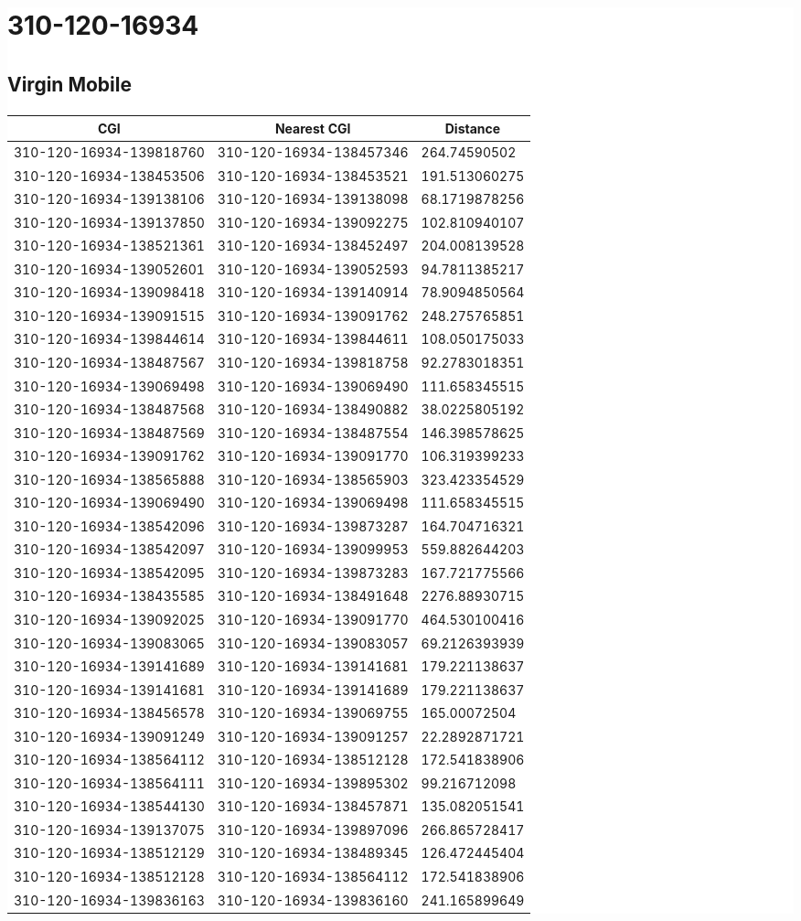 # 310-120-16934
## Virgin Mobile


| CGI | Nearest CGI | Distance |
|-----|-------------|----------|
| 310-120-16934-139818760 | 310-120-16934-138457346 | 264.74590502 |
| 310-120-16934-138453506 | 310-120-16934-138453521 | 191.513060275 |
| 310-120-16934-139138106 | 310-120-16934-139138098 | 68.1719878256 |
| 310-120-16934-139137850 | 310-120-16934-139092275 | 102.810940107 |
| 310-120-16934-138521361 | 310-120-16934-138452497 | 204.008139528 |
| 310-120-16934-139052601 | 310-120-16934-139052593 | 94.7811385217 |
| 310-120-16934-139098418 | 310-120-16934-139140914 | 78.9094850564 |
| 310-120-16934-139091515 | 310-120-16934-139091762 | 248.275765851 |
| 310-120-16934-139844614 | 310-120-16934-139844611 | 108.050175033 |
| 310-120-16934-138487567 | 310-120-16934-139818758 | 92.2783018351 |
| 310-120-16934-139069498 | 310-120-16934-139069490 | 111.658345515 |
| 310-120-16934-138487568 | 310-120-16934-138490882 | 38.0225805192 |
| 310-120-16934-138487569 | 310-120-16934-138487554 | 146.398578625 |
| 310-120-16934-139091762 | 310-120-16934-139091770 | 106.319399233 |
| 310-120-16934-138565888 | 310-120-16934-138565903 | 323.423354529 |
| 310-120-16934-139069490 | 310-120-16934-139069498 | 111.658345515 |
| 310-120-16934-138542096 | 310-120-16934-139873287 | 164.704716321 |
| 310-120-16934-138542097 | 310-120-16934-139099953 | 559.882644203 |
| 310-120-16934-138542095 | 310-120-16934-139873283 | 167.721775566 |
| 310-120-16934-138435585 | 310-120-16934-138491648 | 2276.88930715 |
| 310-120-16934-139092025 | 310-120-16934-139091770 | 464.530100416 |
| 310-120-16934-139083065 | 310-120-16934-139083057 | 69.2126393939 |
| 310-120-16934-139141689 | 310-120-16934-139141681 | 179.221138637 |
| 310-120-16934-139141681 | 310-120-16934-139141689 | 179.221138637 |
| 310-120-16934-138456578 | 310-120-16934-139069755 | 165.00072504 |
| 310-120-16934-139091249 | 310-120-16934-139091257 | 22.2892871721 |
| 310-120-16934-138564112 | 310-120-16934-138512128 | 172.541838906 |
| 310-120-16934-138564111 | 310-120-16934-139895302 | 99.216712098 |
| 310-120-16934-138544130 | 310-120-16934-138457871 | 135.082051541 |
| 310-120-16934-139137075 | 310-120-16934-139897096 | 266.865728417 |
| 310-120-16934-138512129 | 310-120-16934-138489345 | 126.472445404 |
| 310-120-16934-138512128 | 310-120-16934-138564112 | 172.541838906 |
| 310-120-16934-139836163 | 310-120-16934-139836160 | 241.165899649 |